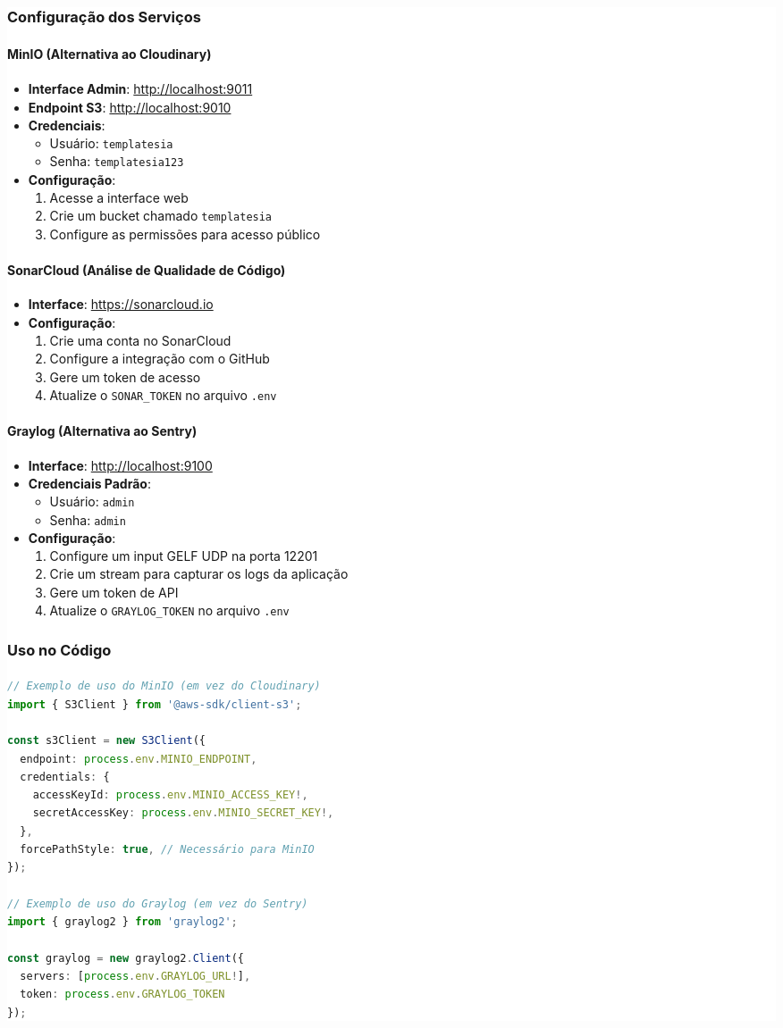 ### Configuração dos Serviços

#### MinIO (Alternativa ao Cloudinary)

- **Interface Admin**: <http://localhost:9011>
- **Endpoint S3**: <http://localhost:9010>
- **Credenciais**:
  - Usuário: `templatesia`
  - Senha: `templatesia123`
- **Configuração**:
  1. Acesse a interface web
  2. Crie um bucket chamado `templatesia`
  3. Configure as permissões para acesso público

#### SonarCloud (Análise de Qualidade de Código)

- **Interface**: <https://sonarcloud.io>
- **Configuração**:
  1. Crie uma conta no SonarCloud
  2. Configure a integração com o GitHub
  3. Gere um token de acesso
  4. Atualize o `SONAR_TOKEN` no arquivo `.env`

#### Graylog (Alternativa ao Sentry)

- **Interface**: <http://localhost:9100>
- **Credenciais Padrão**:
  - Usuário: `admin`
  - Senha: `admin`
- **Configuração**:
  1. Configure um input GELF UDP na porta 12201
  2. Crie um stream para capturar os logs da aplicação
  3. Gere um token de API
  4. Atualize o `GRAYLOG_TOKEN` no arquivo `.env`

### Uso no Código

```typescript
// Exemplo de uso do MinIO (em vez do Cloudinary)
import { S3Client } from '@aws-sdk/client-s3';

const s3Client = new S3Client({
  endpoint: process.env.MINIO_ENDPOINT,
  credentials: {
    accessKeyId: process.env.MINIO_ACCESS_KEY!,
    secretAccessKey: process.env.MINIO_SECRET_KEY!,
  },
  forcePathStyle: true, // Necessário para MinIO
});

// Exemplo de uso do Graylog (em vez do Sentry)
import { graylog2 } from 'graylog2';

const graylog = new graylog2.Client({
  servers: [process.env.GRAYLOG_URL!],
  token: process.env.GRAYLOG_TOKEN
});
```
